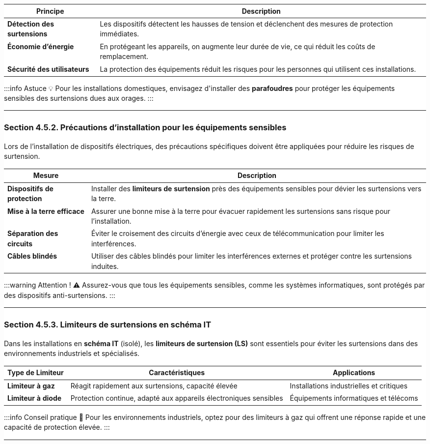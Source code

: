 | **Principe**                         | **Description**                                                            |
|--------------------------------------|----------------------------------------------------------------------------|
| **Détection des surtensions**         | Les dispositifs détectent les hausses de tension et déclenchent des mesures de protection immédiates. |
| **Économie d’énergie**                | En protégeant les appareils, on augmente leur durée de vie, ce qui réduit les coûts de remplacement. |
| **Sécurité des utilisateurs**         | La protection des équipements réduit les risques pour les personnes qui utilisent ces installations. |

   :::info Astuce 💡
   Pour les installations domestiques, envisagez d'installer des **parafoudres** pour protéger les équipements sensibles des surtensions dues aux orages.
   :::

---

### Section 4.5.2. Précautions d’installation pour les équipements sensibles

Lors de l’installation de dispositifs électriques, des précautions spécifiques doivent être appliquées pour réduire les risques de surtension.

| **Mesure**                          | **Description**                                                                                       |
|-------------------------------------|-------------------------------------------------------------------------------------------------------|
| **Dispositifs de protection**       | Installer des **limiteurs de surtension** près des équipements sensibles pour dévier les surtensions vers la terre. |
| **Mise à la terre efficace**        | Assurer une bonne mise à la terre pour évacuer rapidement les surtensions sans risque pour l’installation. |
| **Séparation des circuits**         | Éviter le croisement des circuits d’énergie avec ceux de télécommunication pour limiter les interférences. |
| **Câbles blindés**                  | Utiliser des câbles blindés pour limiter les interférences externes et protéger contre les surtensions induites. |

   :::warning Attention ! ⚠️
   Assurez-vous que tous les équipements sensibles, comme les systèmes informatiques, sont protégés par des dispositifs anti-surtensions.
   :::

---

### Section 4.5.3. Limiteurs de surtensions en schéma IT

Dans les installations en **schéma IT** (isolé), les **limiteurs de surtension (LS)** sont essentiels pour éviter les surtensions dans des environnements industriels et spécialisés.

| **Type de Limiteur**           | **Caractéristiques**                                | **Applications**                          |
|--------------------------------|----------------------------------------------------|-------------------------------------------|
| **Limiteur à gaz**             | Réagit rapidement aux surtensions, capacité élevée | Installations industrielles et critiques  |
| **Limiteur à diode**           | Protection continue, adapté aux appareils électroniques sensibles | Équipements informatiques et télécoms |

   :::info Conseil pratique 🔧
   Pour les environnements industriels, optez pour des limiteurs à gaz qui offrent une réponse rapide et une capacité de protection élevée.
   :::

---
